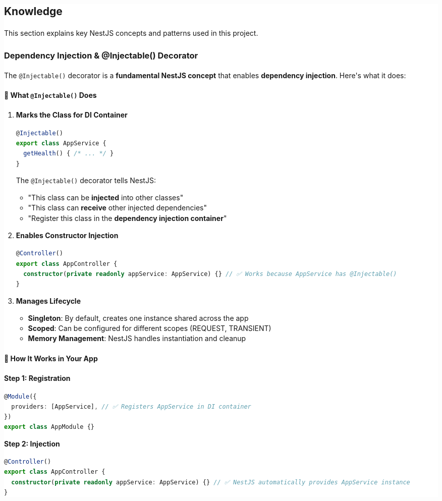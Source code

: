 ## Knowledge

This section explains key NestJS concepts and patterns used in this project.

### Dependency Injection & @Injectable() Decorator

The `@Injectable()` decorator is a **fundamental NestJS concept** that enables **dependency injection**. Here's what it does:

#### 🎯 **What `@Injectable()` Does**

1. **Marks the Class for DI Container**
   ```typescript
   @Injectable()
   export class AppService {
     getHealth() { /* ... */ }
   }
   ```
   The `@Injectable()` decorator tells NestJS:
   - "This class can be **injected** into other classes"
   - "This class can **receive** other injected dependencies"
   - "Register this class in the **dependency injection container**"

2. **Enables Constructor Injection**
   ```typescript
   @Controller()
   export class AppController {
     constructor(private readonly appService: AppService) {} // ✅ Works because AppService has @Injectable()
   }
   ```

3. **Manages Lifecycle**
   - **Singleton**: By default, creates one instance shared across the app
   - **Scoped**: Can be configured for different scopes (REQUEST, TRANSIENT)
   - **Memory Management**: NestJS handles instantiation and cleanup

#### 🔄 **How It Works in Your App**

**Step 1: Registration**
```typescript
@Module({
  providers: [AppService], // ✅ Registers AppService in DI container
})
export class AppModule {}
```

**Step 2: Injection**
```typescript
@Controller()
export class AppController {
  constructor(private readonly appService: AppService) {} // ✅ NestJS automatically provides AppService instance
}
```


[circleci-image]: https://img.shields.io/circleci/build/github/nestjs/nest/master?token=abc123def456
[circleci-url]: https://circleci.com/gh/nestjs/nest